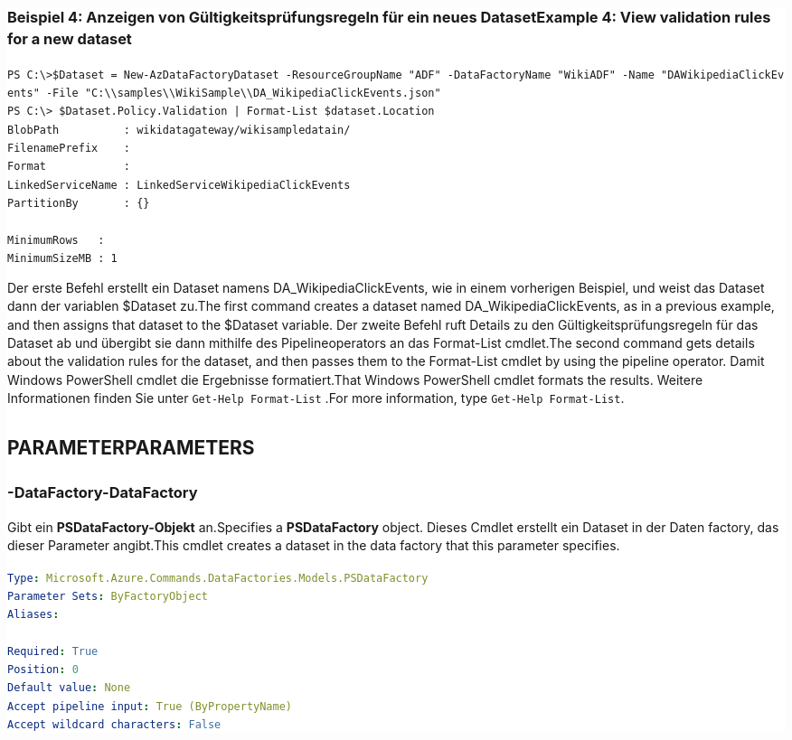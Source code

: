 ### <span data-ttu-id="fe1f2-128">Beispiel 4: Anzeigen von Gültigkeitsprüfungsregeln für ein neues Dataset</span><span class="sxs-lookup"><span data-stu-id="fe1f2-128">Example 4: View validation rules for a new dataset</span></span>
```
PS C:\>$Dataset = New-AzDataFactoryDataset -ResourceGroupName "ADF" -DataFactoryName "WikiADF" -Name "DAWikipediaClickEvents" -File "C:\\samples\\WikiSample\\DA_WikipediaClickEvents.json"
PS C:\> $Dataset.Policy.Validation | Format-List $dataset.Location
BlobPath          : wikidatagateway/wikisampledatain/
FilenamePrefix    : 
Format            : 
LinkedServiceName : LinkedServiceWikipediaClickEvents
PartitionBy       : {}

MinimumRows   : 
MinimumSizeMB : 1
```

<span data-ttu-id="fe1f2-129">Der erste Befehl erstellt ein Dataset namens DA_WikipediaClickEvents, wie in einem vorherigen Beispiel, und weist das Dataset dann der variablen $Dataset zu.</span><span class="sxs-lookup"><span data-stu-id="fe1f2-129">The first command creates a dataset named DA_WikipediaClickEvents, as in a previous example, and then assigns that dataset to the $Dataset variable.</span></span>
<span data-ttu-id="fe1f2-130">Der zweite Befehl ruft Details zu den Gültigkeitsprüfungsregeln für das Dataset ab und übergibt sie dann mithilfe des Pipelineoperators an das Format-List cmdlet.</span><span class="sxs-lookup"><span data-stu-id="fe1f2-130">The second command gets details about the validation rules for the dataset, and then passes them to the Format-List cmdlet by using the pipeline operator.</span></span>
<span data-ttu-id="fe1f2-131">Damit Windows PowerShell cmdlet die Ergebnisse formatiert.</span><span class="sxs-lookup"><span data-stu-id="fe1f2-131">That Windows PowerShell cmdlet formats the results.</span></span>
<span data-ttu-id="fe1f2-132">Weitere Informationen finden Sie unter `Get-Help Format-List` .</span><span class="sxs-lookup"><span data-stu-id="fe1f2-132">For more information, type `Get-Help Format-List`.</span></span>

## <span data-ttu-id="fe1f2-133">PARAMETER</span><span class="sxs-lookup"><span data-stu-id="fe1f2-133">PARAMETERS</span></span>

### <span data-ttu-id="fe1f2-134">-DataFactory</span><span class="sxs-lookup"><span data-stu-id="fe1f2-134">-DataFactory</span></span>
<span data-ttu-id="fe1f2-135">Gibt ein **PSDataFactory-Objekt** an.</span><span class="sxs-lookup"><span data-stu-id="fe1f2-135">Specifies a **PSDataFactory** object.</span></span>
<span data-ttu-id="fe1f2-136">Dieses Cmdlet erstellt ein Dataset in der Daten factory, das dieser Parameter angibt.</span><span class="sxs-lookup"><span data-stu-id="fe1f2-136">This cmdlet creates a dataset in the data factory that this parameter specifies.</span></span>

```yaml
Type: Microsoft.Azure.Commands.DataFactories.Models.PSDataFactory
Parameter Sets: ByFactoryObject
Aliases:

Required: True
Position: 0
Default value: None
Accept pipeline input: True (ByPropertyName)
Accept wildcard characters: False
```
